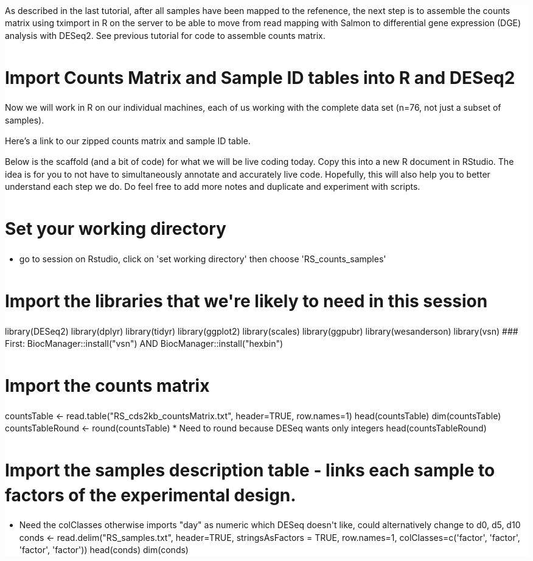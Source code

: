 As described in the last tutorial, after all samples have been mapped to the refenence, the next step is to assemble the counts matrix using tximport in R on the server to be able to move from read mapping with Salmon to differential gene expression (DGE) analysis with DESeq2. See previous tutorial for code to assemble counts matrix.

# Import Counts Matrix and Sample ID tables into R and DESeq2
Now we will work in R on our individual machines, each of us working with the complete data set (n=76, not just a subset of samples).

Here’s a link to our zipped counts matrix and sample ID table.

Below is the scaffold (and a bit of code) for what we will be live coding today. Copy this into a new R document in RStudio. The idea is for you to not have to simultaneously annotate and accurately live code. Hopefully, this will also help you to better understand each step we do. Do feel free to add more notes and duplicate and experiment with scripts.

# Set your working directory
* go to session on Rstudio, click on 'set working directory' then choose 'RS_counts_samples'

# Import the libraries that we're likely to need in this session
library(DESeq2)
library(dplyr)
library(tidyr)
library(ggplot2)
library(scales)
library(ggpubr)
library(wesanderson)
library(vsn)  ### First: BiocManager::install("vsn") AND BiocManager::install("hexbin")

# Import the counts matrix
countsTable <- read.table("RS_cds2kb_countsMatrix.txt", header=TRUE, row.names=1)
head(countsTable)
dim(countsTable)
countsTableRound <- round(countsTable) * Need to round because DESeq wants only integers
head(countsTableRound)

# Import the samples description table - links each sample to factors of the experimental design.
* Need the colClasses otherwise imports "day" as numeric which DESeq doesn't like, could alternatively change to d0, d5, d10
conds <- read.delim("RS_samples.txt", header=TRUE, stringsAsFactors = TRUE, row.names=1, colClasses=c('factor', 'factor', 'factor', 'factor'))
head(conds)
dim(conds)
